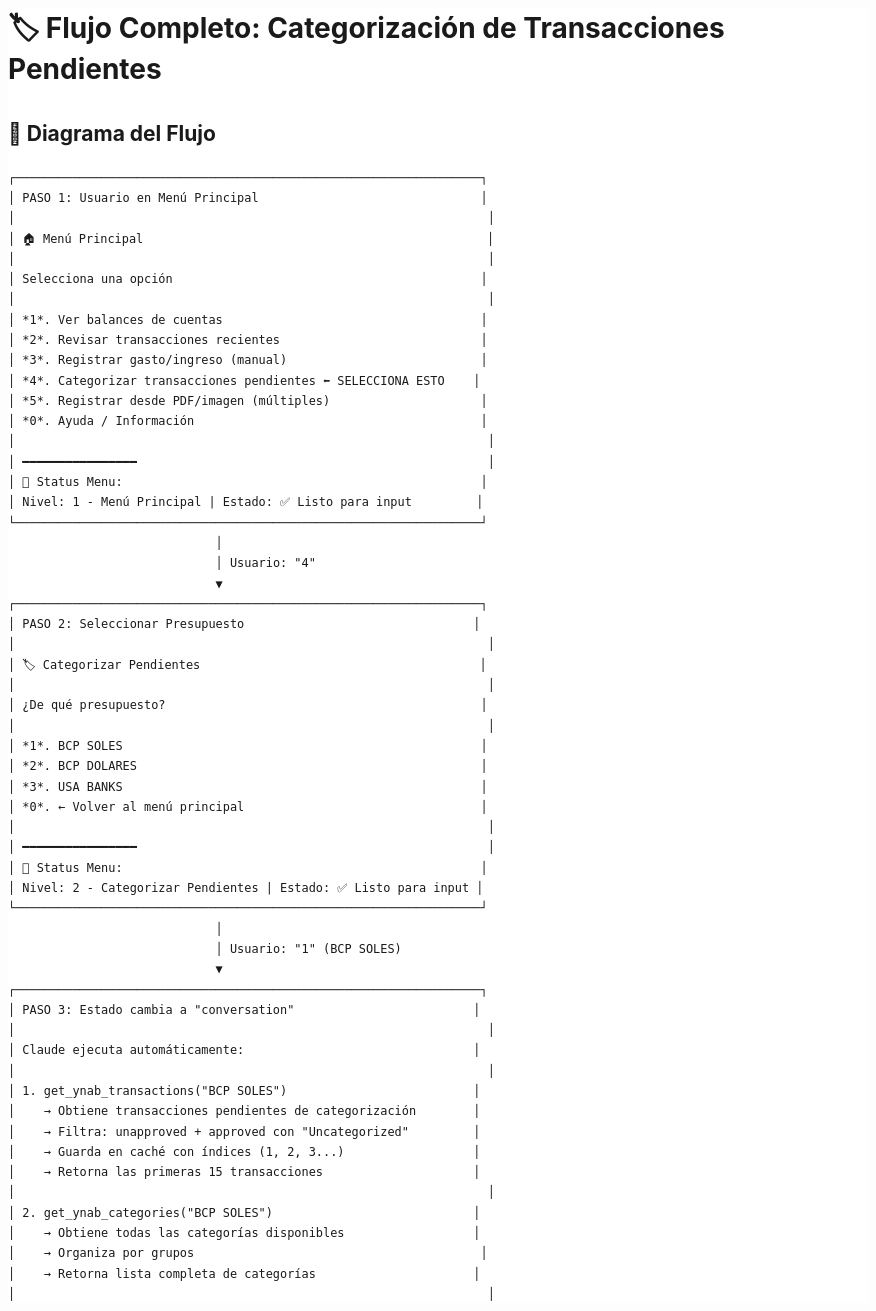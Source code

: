 # 🏷️ Flujo Completo: Categorización de Transacciones Pendientes

## 🔄 Diagrama del Flujo

```
┌─────────────────────────────────────────────────────────────────┐
│ PASO 1: Usuario en Menú Principal                               │
│                                                                  │
│ 🏠 Menú Principal                                                │
│                                                                  │
│ Selecciona una opción                                           │
│                                                                  │
│ *1*. Ver balances de cuentas                                    │
│ *2*. Revisar transacciones recientes                            │
│ *3*. Registrar gasto/ingreso (manual)                           │
│ *4*. Categorizar transacciones pendientes ⬅️ SELECCIONA ESTO    │
│ *5*. Registrar desde PDF/imagen (múltiples)                     │
│ *0*. Ayuda / Información                                        │
│                                                                  │
│ ━━━━━━━━━━━━━━━━                                                 │
│ 📍 Status Menu:                                                  │
│ Nivel: 1 - Menú Principal | Estado: ✅ Listo para input         │
└─────────────────────────────────────────────────────────────────┘
                             │
                             │ Usuario: "4"
                             ▼
┌─────────────────────────────────────────────────────────────────┐
│ PASO 2: Seleccionar Presupuesto                                │
│                                                                  │
│ 🏷️ Categorizar Pendientes                                       │
│                                                                  │
│ ¿De qué presupuesto?                                            │
│                                                                  │
│ *1*. BCP SOLES                                                  │
│ *2*. BCP DOLARES                                                │
│ *3*. USA BANKS                                                  │
│ *0*. ← Volver al menú principal                                 │
│                                                                  │
│ ━━━━━━━━━━━━━━━━                                                 │
│ 📍 Status Menu:                                                  │
│ Nivel: 2 - Categorizar Pendientes | Estado: ✅ Listo para input │
└─────────────────────────────────────────────────────────────────┘
                             │
                             │ Usuario: "1" (BCP SOLES)
                             ▼
┌─────────────────────────────────────────────────────────────────┐
│ PASO 3: Estado cambia a "conversation"                         │
│                                                                  │
│ Claude ejecuta automáticamente:                                │
│                                                                  │
│ 1. get_ynab_transactions("BCP SOLES")                          │
│    → Obtiene transacciones pendientes de categorización        │
│    → Filtra: unapproved + approved con "Uncategorized"         │
│    → Guarda en caché con índices (1, 2, 3...)                  │
│    → Retorna las primeras 15 transacciones                     │
│                                                                  │
│ 2. get_ynab_categories("BCP SOLES")                            │
│    → Obtiene todas las categorías disponibles                  │
│    → Organiza por grupos                                        │
│    → Retorna lista completa de categorías                      │
│                                                                  │
```